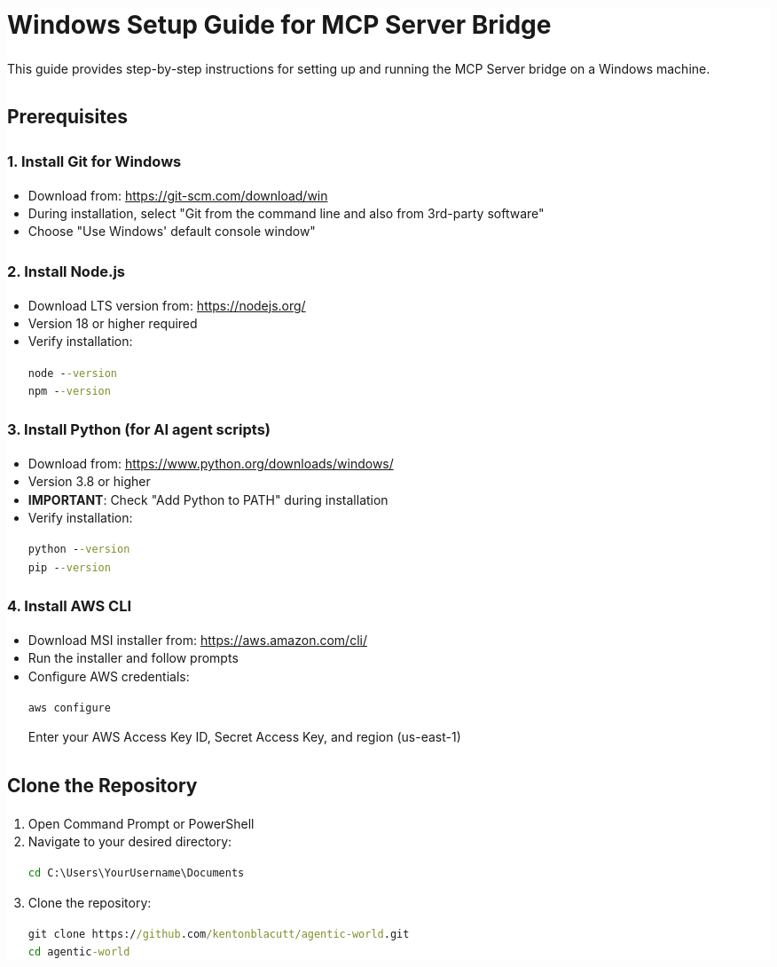 # Windows Setup Guide for MCP Server Bridge

This guide provides step-by-step instructions for setting up and running the MCP Server bridge on a Windows machine.

## Prerequisites

### 1. Install Git for Windows
- Download from: https://git-scm.com/download/win
- During installation, select "Git from the command line and also from 3rd-party software"
- Choose "Use Windows' default console window"

### 2. Install Node.js
- Download LTS version from: https://nodejs.org/
- Version 18 or higher required
- Verify installation:
  ```cmd
  node --version
  npm --version
  ```

### 3. Install Python (for AI agent scripts)
- Download from: https://www.python.org/downloads/windows/
- Version 3.8 or higher
- **IMPORTANT**: Check "Add Python to PATH" during installation
- Verify installation:
  ```cmd
  python --version
  pip --version
  ```

### 4. Install AWS CLI
- Download MSI installer from: https://aws.amazon.com/cli/
- Run the installer and follow prompts
- Configure AWS credentials:
  ```cmd
  aws configure
  ```
  Enter your AWS Access Key ID, Secret Access Key, and region (us-east-1)

## Clone the Repository

1. Open Command Prompt or PowerShell
2. Navigate to your desired directory:
   ```cmd
   cd C:\Users\YourUsername\Documents
   ```
3. Clone the repository:
   ```cmd
   git clone https://github.com/kentonblacutt/agentic-world.git
   cd agentic-world
   ```
